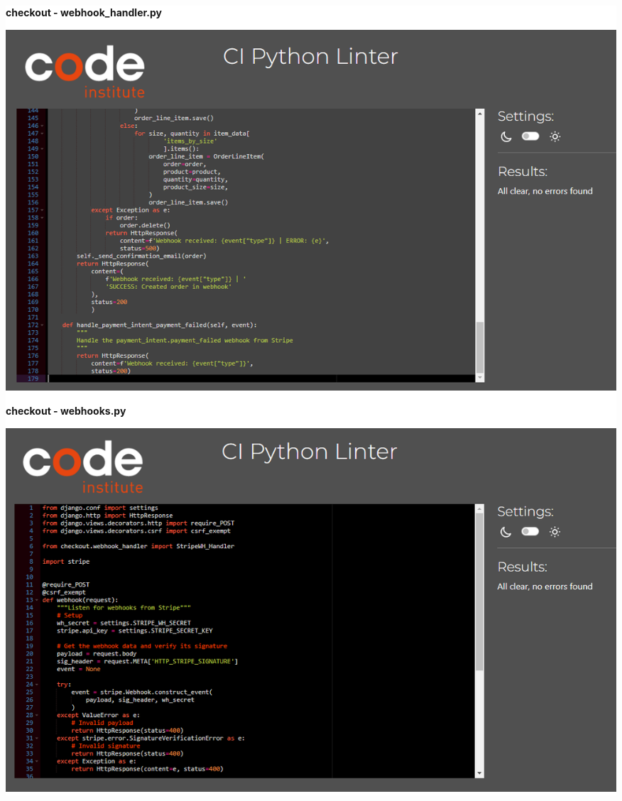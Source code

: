 **checkout - webhook_handler.py**

![Python validation of webhook_handler.py in checkout](docs/images/pep8-checkout-webhookhandler.PNG)

**checkout - webhooks.py**

![Python validation of webhooks.py in checkout](docs/images/pep8-checkout-webhooks.PNG)
